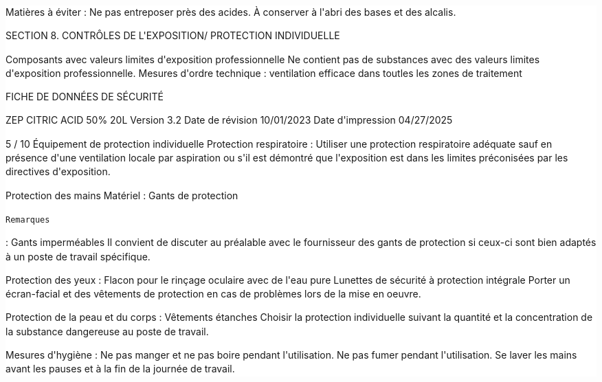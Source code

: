 Matières à éviter 
: Ne pas entreposer près des acides. 
À conserver à l'abri des bases et des alcalis. 
 
 
SECTION 8. CONTRÔLES DE L'EXPOSITION/ PROTECTION INDIVIDUELLE 
 
Composants avec valeurs limites d'exposition professionnelle 
Ne contient pas de substances avec des valeurs limites d'exposition professionnelle. 
Mesures d'ordre technique 
: ventilation efficace dans toutles les zones de traitement 
 
FICHE DE DONNÉES DE SÉCURITÉ 
 
ZEP CITRIC ACID 50% 20L 
Version 3.2 
Date de révision 10/01/2023 
Date d'impression 04/27/2025  
 
 
5 / 10 
Équipement de protection individuelle 
Protection respiratoire 
:  Utiliser une protection respiratoire adéquate sauf en présence 
d'une ventilation locale par aspiration ou s'il est démontré que 
l'exposition est dans les limites préconisées par les directives 
d'exposition. 
 
Protection des mains
    Matériel 
:  Gants de protection 
 
    Remarques 
:  Gants imperméables Il convient de discuter au préalable avec 
le fournisseur des gants de protection si ceux-ci sont bien 
adaptés à un poste de travail spécifique.  
 
Protection des yeux 
:  Flacon pour le rinçage oculaire avec de l'eau pure 
Lunettes de sécurité à protection intégrale 
Porter un écran-facial et des vêtements de protection en cas 
de problèmes lors de la mise en oeuvre. 
 
Protection de la peau et du 
corps 
: Vêtements étanches 
Choisir la protection individuelle suivant la quantité 
et la concentration de la substance dangereuse au poste 
de travail. 
 
Mesures d'hygiène 
: Ne pas manger et ne pas boire pendant l'utilisation. 
Ne pas fumer pendant l'utilisation. 
Se laver les mains avant les pauses et à la fin de la 
journée de travail. 
 
 